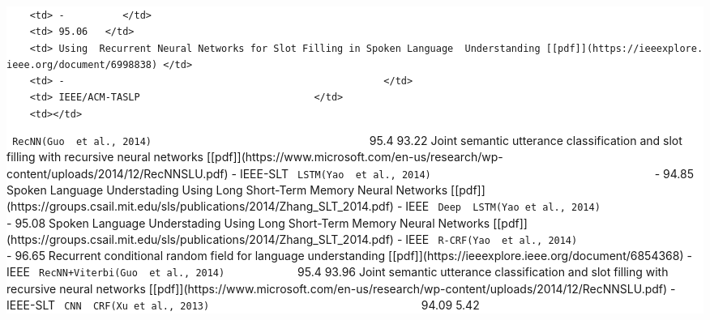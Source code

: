 		<td> -          </td>
		<td> 95.06   </td>
		<td> Using  Recurrent Neural Networks for Slot Filling in Spoken Language  Understanding [[pdf]](https://ieeexplore.ieee.org/document/6998838) </td>
		<td> -                                                       </td>
		<td> IEEE/ACM-TASLP                              </td>
		<td></td>
</tr>
<tr>
	<td><code> RecNN(Guo  et al., 2014)                                     </td></code>
		<td> 95.4       </td>
		<td> 93.22   </td>
		<td> Joint semantic utterance classification and slot filling with   recursive neural networks [[pdf]](https://www.microsoft.com/en-us/research/wp-content/uploads/2014/12/RecNNSLU.pdf) </td>
		<td> -                                                       </td>
		<td> IEEE-SLT                                    </td>
		<td></td>
</tr>
<tr>
	<td><code> LSTM(Yao  et al., 2014)                                      </td></code>
		<td> -          </td>
		<td> 94.85   </td>
		<td> Spoken Language Understading Using Long  Short-Term Memory Neural Networks [[pdf]](https://groups.csail.mit.edu/sls/publications/2014/Zhang_SLT_2014.pdf) </td>
		<td> -                                                       </td>
		<td> IEEE                                        </td>
		<td></td>
</tr>
<tr>
	<td><code> Deep  LSTM(Yao et al., 2014)                                 </td></code>
		<td> -          </td>
		<td> 95.08   </td>
		<td> Spoken Language Understading Using Long  Short-Term Memory Neural Networks [[pdf]](https://groups.csail.mit.edu/sls/publications/2014/Zhang_SLT_2014.pdf) </td>
		<td> -                                                       </td>
		<td> IEEE                                        </td>
		<td></td>
</tr>
<tr>
	<td><code> R-CRF(Yao  et al., 2014)                                     </td></code>
		<td> -          </td>
		<td> 96.65   </td>
		<td> Recurrent  conditional random field for language understanding [[pdf]](https://ieeexplore.ieee.org/document/6854368) </td>
		<td> -                                                       </td>
		<td> IEEE                                        </td>
		<td></td>
</tr>
<tr>
	<td><code> RecNN+Viterbi(Guo  et al., 2014)            </td></code>
		<td> 95.4       </td>
		<td> 93.96   </td>
		<td> Joint semantic utterance classification and slot filling with   recursive neural networks [[pdf]](https://www.microsoft.com/en-us/research/wp-content/uploads/2014/12/RecNNSLU.pdf) </td>
		<td> -                                                     </td>
		<td> IEEE-SLT   </td>
		<td></td>
</tr>
<tr>
	<td><code> CNN  CRF(Xu et al., 2013)                                    </td></code>
		<td> 94.09      </td>
		<td> 5.42   </td>
